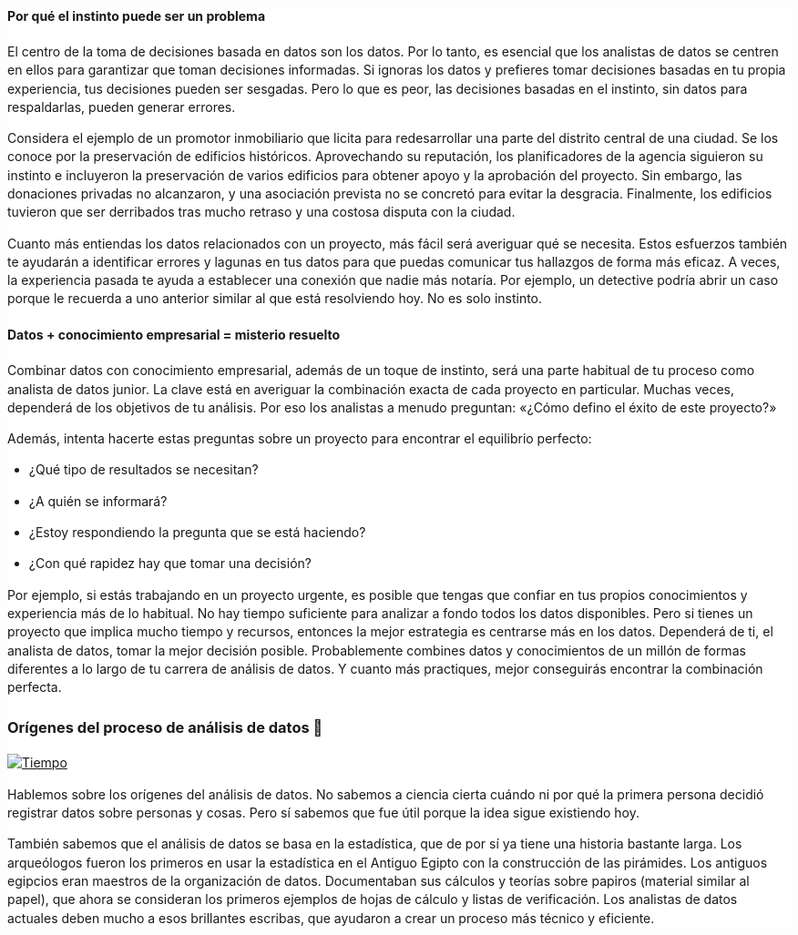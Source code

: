 #### Por qué el instinto puede ser un problema

El centro de la toma de decisiones basada en datos son los datos. Por lo tanto, es esencial que los analistas de datos se centren en ellos para garantizar que toman decisiones informadas. Si ignoras los datos y prefieres tomar decisiones basadas en tu propia experiencia, tus decisiones pueden ser sesgadas. Pero lo que es peor, las decisiones basadas en el instinto, sin datos para respaldarlas, pueden generar errores.

Considera el ejemplo de un promotor inmobiliario que licita para redesarrollar una parte del distrito central de una ciudad. Se los conoce por la preservación de edificios históricos. Aprovechando su reputación, los planificadores de la agencia siguieron su instinto e incluyeron la preservación de varios edificios para obtener apoyo y la aprobación del proyecto. Sin embargo, las donaciones privadas no alcanzaron, y una asociación prevista no se concretó para evitar la desgracia. Finalmente, los edificios tuvieron que ser derribados tras mucho retraso y una costosa disputa con la ciudad.

Cuanto más entiendas los datos relacionados con un proyecto, más fácil será averiguar qué se necesita. Estos esfuerzos también te ayudarán a identificar errores y lagunas en tus datos para que puedas comunicar tus hallazgos de forma más eficaz. A veces, la experiencia pasada te ayuda a establecer una conexión que nadie más notaría. Por ejemplo, un detective podría abrir un caso porque le recuerda a uno anterior similar al que está resolviendo hoy. No es solo instinto.

#### Datos + conocimiento empresarial = misterio resuelto

Combinar datos con conocimiento empresarial, además de un toque de instinto, será una parte habitual de tu proceso como analista de datos junior. La clave está en averiguar la combinación exacta de cada proyecto en particular. Muchas veces, dependerá de los objetivos de tu análisis. Por eso los analistas a menudo preguntan: «¿Cómo defino el éxito de este proyecto?»

Además, intenta hacerte estas preguntas sobre un proyecto para encontrar el equilibrio perfecto:

- ¿Qué tipo de resultados se necesitan?

- ¿A quién se informará?

- ¿Estoy respondiendo la pregunta que se está haciendo?

- ¿Con qué rapidez hay que tomar una decisión?

Por ejemplo, si estás trabajando en un proyecto urgente, es posible que tengas que confiar en tus propios conocimientos y experiencia más de lo habitual. No hay tiempo suficiente para analizar a fondo todos los datos disponibles. Pero si tienes un proyecto que implica mucho tiempo y recursos, entonces la mejor estrategia es centrarse más en los datos. Dependerá de ti, el analista de datos, tomar la mejor decisión posible. Probablemente combines datos y conocimientos de un millón de formas diferentes a lo largo de tu carrera de análisis de datos. Y cuanto más practiques, mejor conseguirás encontrar la combinación perfecta. 

### Orígenes del proceso de análisis de datos 📖

[![Tiempo](https://img.shields.io/badge/Tiempo-10%20minutos-blue.svg)](https://www.coursera.org/professional-certificates/analisis-de-datos-de-google)

Hablemos sobre los orígenes del análisis de datos. No sabemos a ciencia cierta cuándo ni por qué la primera persona decidió registrar datos sobre personas y cosas. Pero sí sabemos que fue útil porque la idea sigue existiendo hoy. 

También sabemos que el análisis de datos se basa en la estadística, que de por sí ya tiene una historia bastante larga. Los arqueólogos fueron los primeros en usar la estadística en el Antiguo Egipto con la construcción de las pirámides. Los antiguos egipcios eran maestros de la organización de datos. Documentaban sus cálculos y teorías sobre papiros (material similar al papel), que ahora se consideran los primeros ejemplos de hojas de cálculo y listas de verificación. Los analistas de datos actuales deben mucho a esos brillantes escribas, que ayudaron a crear un proceso más técnico y eficiente.
